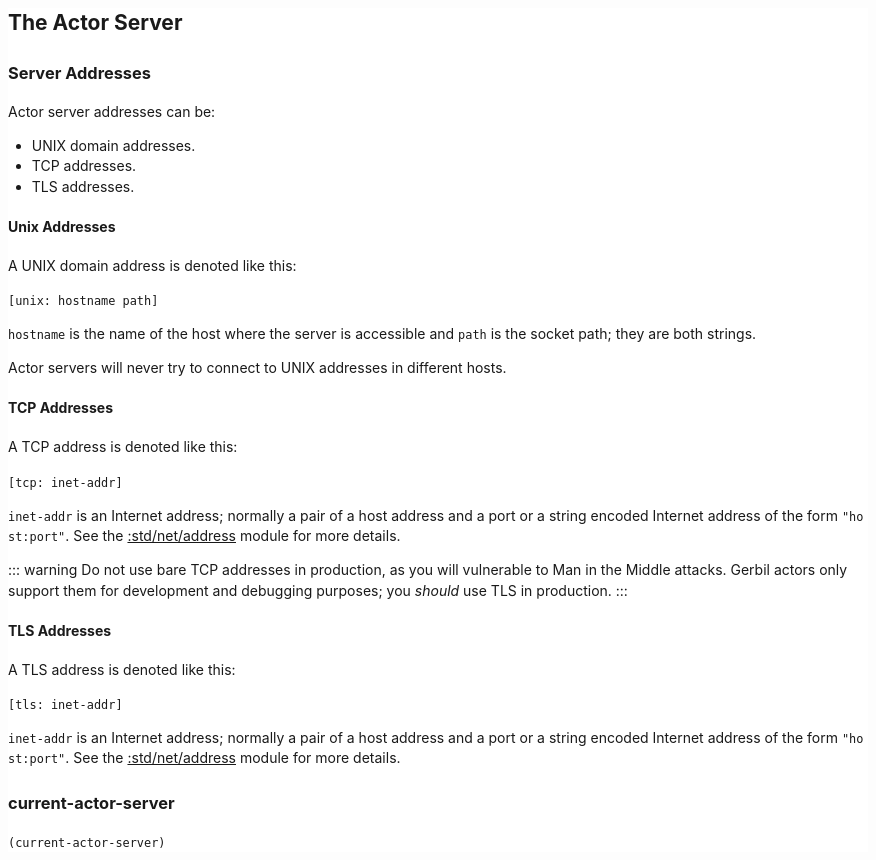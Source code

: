 
## The Actor Server

### Server Addresses

Actor server addresses can be:
- UNIX domain addresses.
- TCP addresses.
- TLS addresses.

#### Unix Addresses
A UNIX domain address is denoted like this:
```
[unix: hostname path]
```

`hostname` is the name of the host where the server is
accessible and `path` is the socket path; they are both strings.

Actor servers will never try to connect to UNIX addresses in different
hosts.

#### TCP Addresses
A TCP address is denoted like this:
```
[tcp: inet-addr]
```

`inet-addr` is an Internet address; normally a pair of a host address
and a port or a string encoded Internet address of the form
`"host:port"`.
See the [:std/net/address](address.md#internet-addresses) module for more details.

::: warning
Do not use bare TCP addresses in production, as you will vulnerable to
Man in the Middle attacks.  Gerbil actors only support them for
development and debugging purposes; you _should_ use TLS in production.
:::

#### TLS Addresses
A TLS address is denoted like this:
```
[tls: inet-addr]
```

`inet-addr` is an Internet address; normally a pair of a host address
and a port or a string encoded Internet address of the form
`"host:port"`.
See the [:std/net/address](address.md#internet-addresses) module for more details.


### current-actor-server
```scheme
(current-actor-server)
```
